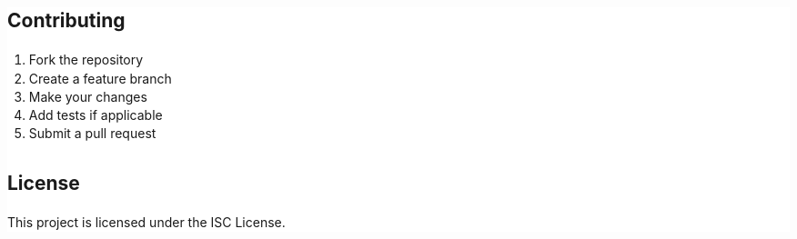 ## Contributing

1. Fork the repository
2. Create a feature branch
3. Make your changes
4. Add tests if applicable
5. Submit a pull request

## License

This project is licensed under the ISC License. 